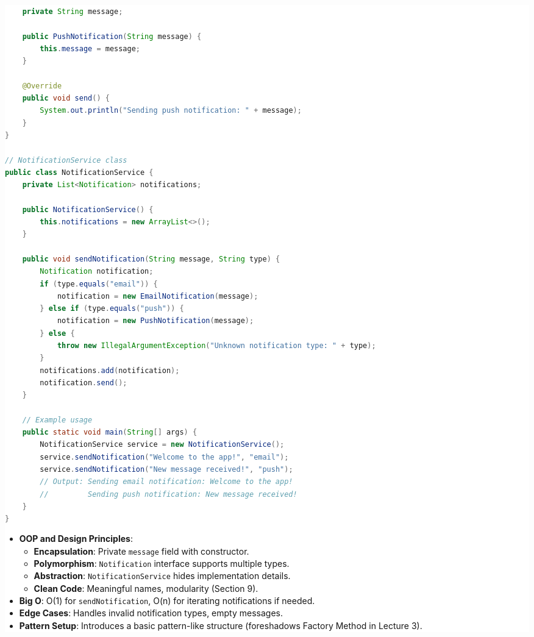 ```java
    private String message;
    
    public PushNotification(String message) {
        this.message = message;
    }
    
    @Override
    public void send() {
        System.out.println("Sending push notification: " + message);
    }
}

// NotificationService class
public class NotificationService {
    private List<Notification> notifications;
    
    public NotificationService() {
        this.notifications = new ArrayList<>();
    }
    
    public void sendNotification(String message, String type) {
        Notification notification;
        if (type.equals("email")) {
            notification = new EmailNotification(message);
        } else if (type.equals("push")) {
            notification = new PushNotification(message);
        } else {
            throw new IllegalArgumentException("Unknown notification type: " + type);
        }
        notifications.add(notification);
        notification.send();
    }
    
    // Example usage
    public static void main(String[] args) {
        NotificationService service = new NotificationService();
        service.sendNotification("Welcome to the app!", "email");
        service.sendNotification("New message received!", "push");
        // Output: Sending email notification: Welcome to the app!
        //         Sending push notification: New message received!
    }
}
```
- **OOP and Design Principles**:
  - **Encapsulation**: Private `message` field with constructor.
  - **Polymorphism**: `Notification` interface supports multiple types.
  - **Abstraction**: `NotificationService` hides implementation details.
  - **Clean Code**: Meaningful names, modularity (Section 9).
- **Big O**: O(1) for `sendNotification`, O(n) for iterating notifications if needed.
- **Edge Cases**: Handles invalid notification types, empty messages.
- **Pattern Setup**: Introduces a basic pattern-like structure (foreshadows Factory Method in Lecture 3).
